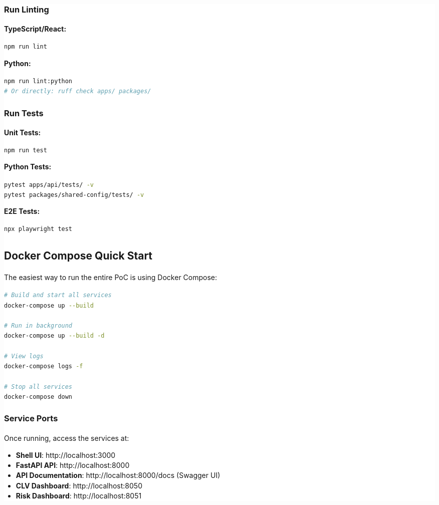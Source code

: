### Run Linting

**TypeScript/React:**
```bash
npm run lint
```

**Python:**
```bash
npm run lint:python
# Or directly: ruff check apps/ packages/
```

### Run Tests

**Unit Tests:**
```bash
npm run test
```

**Python Tests:**
```bash
pytest apps/api/tests/ -v
pytest packages/shared-config/tests/ -v
```

**E2E Tests:**
```bash
npx playwright test
```

## Docker Compose Quick Start

The easiest way to run the entire PoC is using Docker Compose:

```bash
# Build and start all services
docker-compose up --build

# Run in background
docker-compose up --build -d

# View logs
docker-compose logs -f

# Stop all services
docker-compose down
```

### Service Ports

Once running, access the services at:

- **Shell UI**: http://localhost:3000
- **FastAPI API**: http://localhost:8000
- **API Documentation**: http://localhost:8000/docs (Swagger UI)
- **CLV Dashboard**: http://localhost:8050
- **Risk Dashboard**: http://localhost:8051
